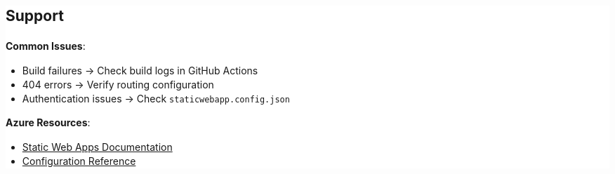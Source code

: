 
## Support

**Common Issues**:
- Build failures → Check build logs in GitHub Actions
- 404 errors → Verify routing configuration
- Authentication issues → Check `staticwebapp.config.json`

**Azure Resources**:
- [Static Web Apps Documentation](https://docs.microsoft.com/en-us/azure/static-web-apps/)
- [Configuration Reference](https://docs.microsoft.com/en-us/azure/static-web-apps/configuration)
